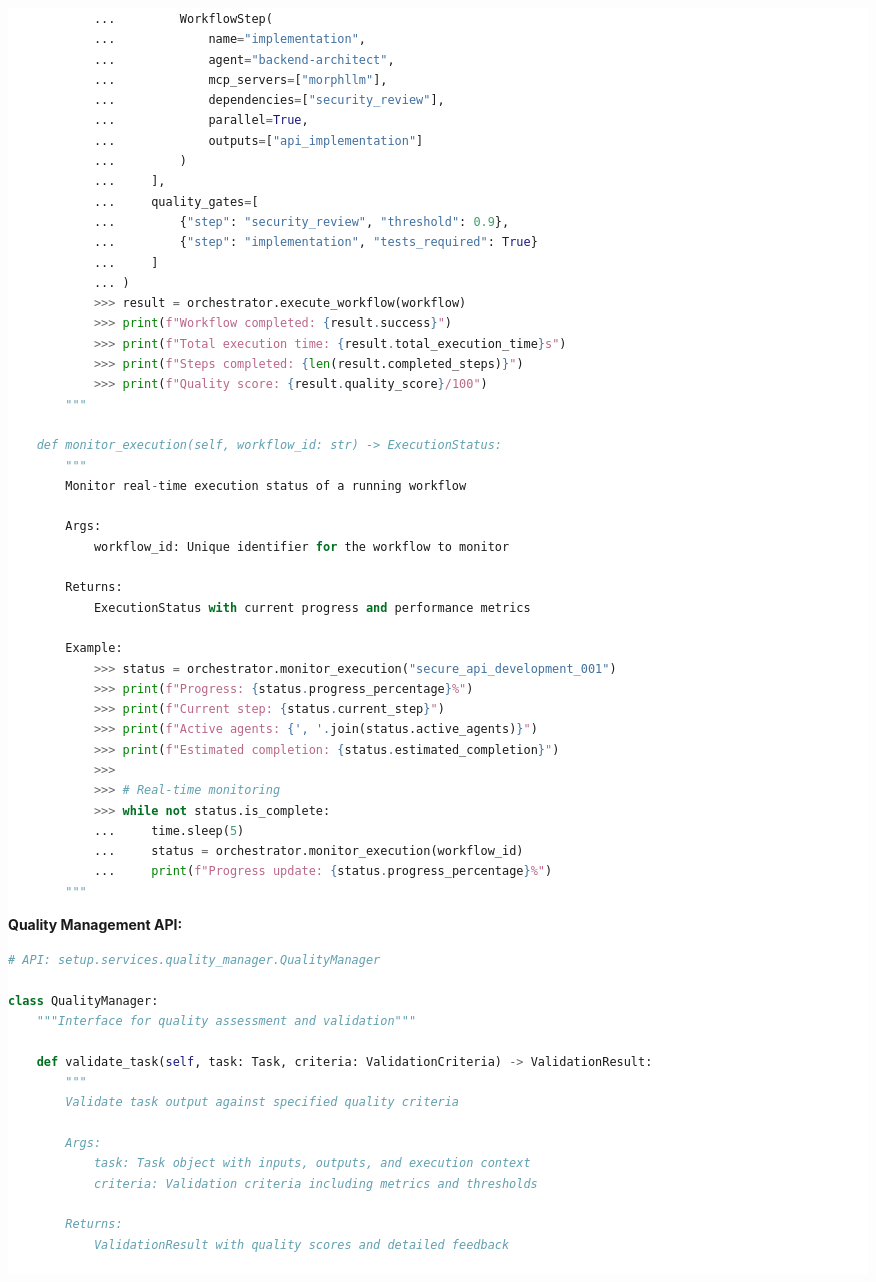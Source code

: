 ```python
            ...         WorkflowStep(
            ...             name="implementation",
            ...             agent="backend-architect",
            ...             mcp_servers=["morphllm"],
            ...             dependencies=["security_review"],
            ...             parallel=True,
            ...             outputs=["api_implementation"]
            ...         )
            ...     ],
            ...     quality_gates=[
            ...         {"step": "security_review", "threshold": 0.9},
            ...         {"step": "implementation", "tests_required": True}
            ...     ]
            ... )
            >>> result = orchestrator.execute_workflow(workflow)
            >>> print(f"Workflow completed: {result.success}")
            >>> print(f"Total execution time: {result.total_execution_time}s")
            >>> print(f"Steps completed: {len(result.completed_steps)}")
            >>> print(f"Quality score: {result.quality_score}/100")
        """
        
    def monitor_execution(self, workflow_id: str) -> ExecutionStatus:
        """
        Monitor real-time execution status of a running workflow
        
        Args:
            workflow_id: Unique identifier for the workflow to monitor
            
        Returns:
            ExecutionStatus with current progress and performance metrics
            
        Example:
            >>> status = orchestrator.monitor_execution("secure_api_development_001")
            >>> print(f"Progress: {status.progress_percentage}%")
            >>> print(f"Current step: {status.current_step}")
            >>> print(f"Active agents: {', '.join(status.active_agents)}")
            >>> print(f"Estimated completion: {status.estimated_completion}")
            >>> 
            >>> # Real-time monitoring
            >>> while not status.is_complete:
            ...     time.sleep(5)
            ...     status = orchestrator.monitor_execution(workflow_id)
            ...     print(f"Progress update: {status.progress_percentage}%")
        """
```

**Quality Management API:**
```python
# API: setup.services.quality_manager.QualityManager

class QualityManager:
    """Interface for quality assessment and validation"""
    
    def validate_task(self, task: Task, criteria: ValidationCriteria) -> ValidationResult:
        """
        Validate task output against specified quality criteria
        
        Args:
            task: Task object with inputs, outputs, and execution context
            criteria: Validation criteria including metrics and thresholds
            
        Returns:
            ValidationResult with quality scores and detailed feedback
            
```